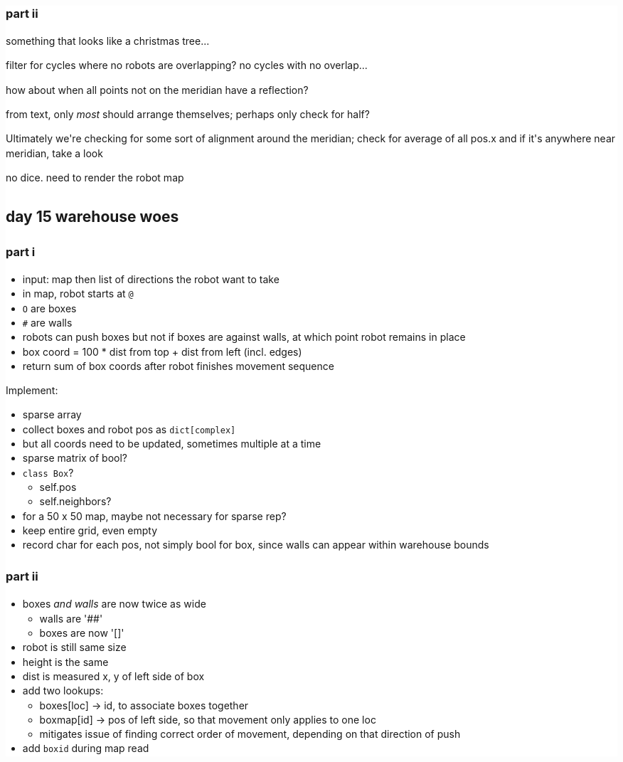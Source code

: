 ### part ii

something that looks like a christmas tree...

filter for cycles where no robots are overlapping? no cycles with no overlap...

how about when all points not on the meridian have a reflection?

from text, only *most* should arrange themselves; perhaps only check for half? 

Ultimately we're checking for some sort of alignment around the meridian; check for average of all pos.x and if it's anywhere near meridian, take a look

no dice. need to render the robot map

## day 15 warehouse woes

### part i

- input: map then list of directions the robot want to take
- in map, robot starts at `@`
- `O` are boxes
- `#` are walls
- robots can push boxes but not if boxes are against walls, at which point robot remains in place
- box coord = 100 * dist from top + dist from left (incl. edges)
- return sum of box coords after robot finishes movement sequence

Implement:

- sparse array
- collect boxes and robot pos as `dict[complex]`
- but all coords need to be updated, sometimes multiple at a time
- sparse matrix of bool?
- `class Box`?
    - self.pos
    - self.neighbors?
- for a 50 x 50 map, maybe not necessary for sparse rep?
- keep entire grid, even empty
- record char for each pos, not simply bool for box, since walls can appear within warehouse bounds

### part ii

- boxes *and walls* are now twice as wide
    - walls are '##'
    - boxes are now '[]'
- robot is still same size
- height is the same
- dist is measured x, y of left side of box
- add two lookups:
    - boxes[loc] -> id, to associate boxes together
    - boxmap[id] -> pos of left side, so that movement only applies to one loc
    - mitigates issue of finding correct order of movement, depending on that direction of push
- add `boxid` during map read
